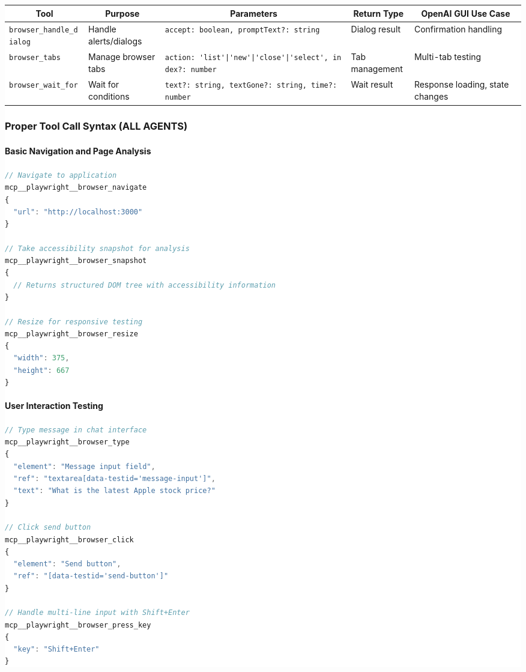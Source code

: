 | Tool | Purpose | Parameters | Return Type | OpenAI GUI Use Case |
|------|---------|------------|-------------|---------------------|
| `browser_handle_dialog` | Handle alerts/dialogs | `accept: boolean, promptText?: string` | Dialog result | Confirmation handling |
| `browser_tabs` | Manage browser tabs | `action: 'list'\|'new'\|'close'\|'select', index?: number` | Tab management | Multi-tab testing |
| `browser_wait_for` | Wait for conditions | `text?: string, textGone?: string, time?: number` | Wait result | Response loading, state changes |

### **Proper Tool Call Syntax (ALL AGENTS)**

#### Basic Navigation and Page Analysis

```javascript
// Navigate to application
mcp__playwright__browser_navigate
{
  "url": "http://localhost:3000"
}

// Take accessibility snapshot for analysis
mcp__playwright__browser_snapshot
{
  // Returns structured DOM tree with accessibility information
}

// Resize for responsive testing
mcp__playwright__browser_resize
{
  "width": 375,
  "height": 667
}
```

#### User Interaction Testing

```javascript
// Type message in chat interface
mcp__playwright__browser_type
{
  "element": "Message input field",
  "ref": "textarea[data-testid='message-input']",
  "text": "What is the latest Apple stock price?"
}

// Click send button
mcp__playwright__browser_click
{
  "element": "Send button",
  "ref": "[data-testid='send-button']"
}

// Handle multi-line input with Shift+Enter
mcp__playwright__browser_press_key
{
  "key": "Shift+Enter"
}
```
